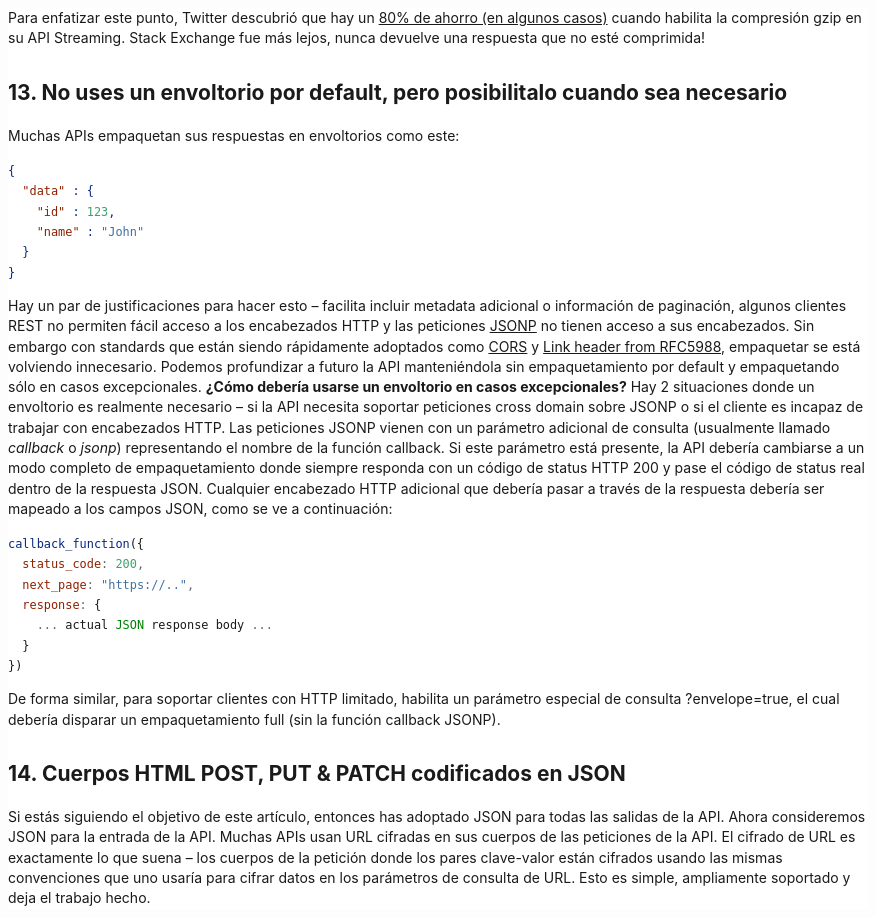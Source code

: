 Para enfatizar este punto, Twitter descubrió que hay un [80% de ahorro (en algunos casos)](https://dev.twitter.com/blog/announcing-gzip-compression-streaming-apis) cuando habilita la compresión gzip en su API Streaming. Stack Exchange fue más lejos, nunca devuelve una respuesta que no esté comprimida!


## 13\. No uses un envoltorio por default, pero posibilitalo cuando sea necesario

Muchas APIs empaquetan sus respuestas en envoltorios como este:

```json
{
  "data" : {
    "id" : 123,
    "name" : "John"
  }
}
```

Hay un par de justificaciones para hacer esto – facilita incluir metadata adicional o información de paginación, algunos clientes REST no permiten fácil acceso a los encabezados HTTP y las peticiones [JSONP](http://en.wikipedia.org/wiki/JSONP) no tienen acceso a sus encabezados. Sin embargo con standards que están siendo rápidamente adoptados como [CORS](http://www.w3.org/TR/cors/) y [Link header from RFC5988](http://tools.ietf.org/html/rfc5988#page-6), empaquetar se está volviendo innecesario.
Podemos profundizar a futuro la API manteniéndola sin empaquetamiento por default y empaquetando sólo en casos excepcionales.
**¿Cómo debería usarse un envoltorio en casos excepcionales?**
Hay 2 situaciones donde un envoltorio es realmente necesario – si la API necesita soportar peticiones cross domain sobre JSONP o si el cliente es incapaz de trabajar con encabezados HTTP.
Las peticiones JSONP vienen con un parámetro adicional de consulta (usualmente llamado _callback_ o _jsonp_) representando el nombre de la función callback. Si este parámetro está presente, la API debería cambiarse a un modo completo de empaquetamiento donde siempre responda con un código de status HTTP 200 y pase el código de status real dentro de la respuesta JSON. Cualquier encabezado HTTP adicional que debería pasar a través de la respuesta debería ser mapeado a los campos JSON, como se ve a continuación:

```javascript
callback_function({
  status_code: 200,
  next_page: "https://..",
  response: {
    ... actual JSON response body ...
  }
})
```

De forma similar, para soportar clientes con HTTP limitado, habilita un parámetro especial de consulta ?envelope=true, el cual debería disparar un empaquetamiento full (sin la función callback JSONP).

## 14\. Cuerpos HTML POST, PUT & PATCH codificados en JSON

Si estás siguiendo el objetivo de este artículo, entonces has adoptado JSON para todas las salidas de la API. Ahora consideremos JSON para la entrada de la API.
Muchas APIs usan URL cifradas en sus cuerpos de las peticiones de la API. El cifrado de URL es exactamente lo que suena – los cuerpos de la petición donde los pares clave-valor están cifrados usando las mismas convenciones que uno usaría para cifrar datos en los parámetros de consulta de URL. Esto es simple, ampliamente soportado y deja el trabajo hecho.
